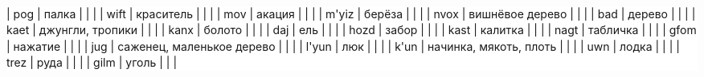 | pog       | палка                                                   |                                                                                                       |                                                                                                                                         |
| wift      | краситель                                               |                                                                                                       |                                                                                                                                         |
| mov       | акация                                                  |                                                                                                       |                                                                                                                                         |
| m'yiz     | берёза                                                  |                                                                                                       |                                                                                                                                         |
| nvox      | вишнёвое дерево                                         |                                                                                                       |                                                                                                                                         |
| bad       | дерево                                                  |                                                                                                       |                                                                                                                                         |
| kaet      | джунгли, тропики                                        |                                                                                                       |                                                                                                                                         |
| kanx      | болото                                                  |                                                                                                       |                                                                                                                                         |
| daj       | ель                                                     |                                                                                                       |                                                                                                                                         |
| hozd      | забор                                                   |                                                                                                       |                                                                                                                                         |
| kast      | калитка                                                 |                                                                                                       |                                                                                                                                         |
| nagt      | табличка                                                |                                                                                                       |                                                                                                                                         |
| gfom      | нажатие                                                 |                                                                                                       |                                                                                                                                         |
| jug       | саженец, маленькое дерево                               |                                                                                                       |                                                                                                                                         |
| l'yun     | люк                                                     |                                                                                                       |                                                                                                                                         |
| k'un      | начинка, мякоть, плоть                                  |                                                                                                       |                                                                                                                                         |
| uwn       | лодка                                                   |                                                                                                       |                                                                                                                                         |
| trez      | руда                                                    |                                                                                                       |                                                                                                                                         |
| gilm      | уголь                                                   |                                                                                                       |                                                                                                                                         |